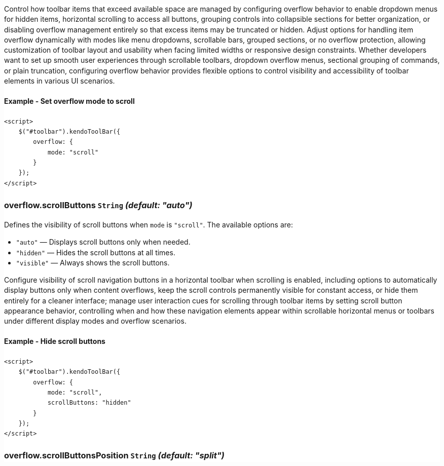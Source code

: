 
<div class="meta-api-description">
Control how toolbar items that exceed available space are managed by configuring overflow behavior to enable dropdown menus for hidden items, horizontal scrolling to access all buttons, grouping controls into collapsible sections for better organization, or disabling overflow management entirely so that excess items may be truncated or hidden. Adjust options for handling item overflow dynamically with modes like menu dropdowns, scrollable bars, grouped sections, or no overflow protection, allowing customization of toolbar layout and usability when facing limited widths or responsive design constraints. Whether developers want to set up smooth user experiences through scrollable toolbars, dropdown overflow menus, sectional grouping of commands, or plain truncation, configuring overflow behavior provides flexible options to control visibility and accessibility of toolbar elements in various UI scenarios.
</div>

#### Example - Set overflow mode to scroll

    <script>
        $("#toolbar").kendoToolBar({
            overflow: {
                mode: "scroll"
            }
        });
    </script>


### overflow.scrollButtons `String` *(default: "auto")*

Defines the visibility of scroll buttons when `mode` is `"scroll"`. The available options are:
- `"auto"` — Displays scroll buttons only when needed.
- `"hidden"` — Hides the scroll buttons at all times.
- `"visible"` — Always shows the scroll buttons.


<div class="meta-api-description">
Configure visibility of scroll navigation buttons in a horizontal toolbar when scrolling is enabled, including options to automatically display buttons only when content overflows, keep the scroll controls permanently visible for constant access, or hide them entirely for a cleaner interface; manage user interaction cues for scrolling through toolbar items by setting scroll button appearance behavior, controlling when and how these navigation elements appear within scrollable horizontal menus or toolbars under different display modes and overflow scenarios.
</div>

#### Example - Hide scroll buttons

    <script>
        $("#toolbar").kendoToolBar({
            overflow: {
                mode: "scroll",
                scrollButtons: "hidden"
            }
        });
    </script>


### overflow.scrollButtonsPosition `String` *(default: "split")*

